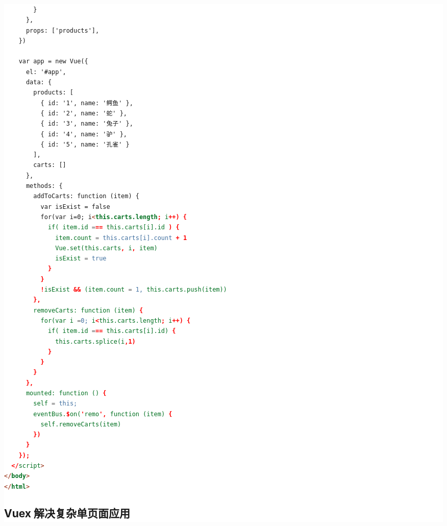 ```html
        }
      },
      props: ['products'],
    })

    var app = new Vue({
      el: '#app',
      data: {
        products: [
          { id: '1', name: '鳄鱼' },
          { id: '2', name: '蛇' },
          { id: '3', name: '兔子' },
          { id: '4', name: '驴' },
          { id: '5', name: '孔雀' }
        ],
        carts: []
      },
      methods: {
        addToCarts: function (item) {
          var isExist = false
          for(var i=0; i<this.carts.length; i++) {
            if( item.id === this.carts[i].id ) {
              item.count = this.carts[i].count + 1
              Vue.set(this.carts, i, item)
              isExist = true
            }
          }
          !isExist && (item.count = 1, this.carts.push(item))
        },
        removeCarts: function (item) {
          for(var i =0; i<this.carts.length; i++) {
            if( item.id === this.carts[i].id) {
              this.carts.splice(i,1)
            }
          }
        }
      },
      mounted: function () {
        self = this;
        eventBus.$on('remo', function (item) {
          self.removeCarts(item)
        })
      }
    });
  </script>
</body>
</html>
```

## Vuex 解决复杂单页面应用
